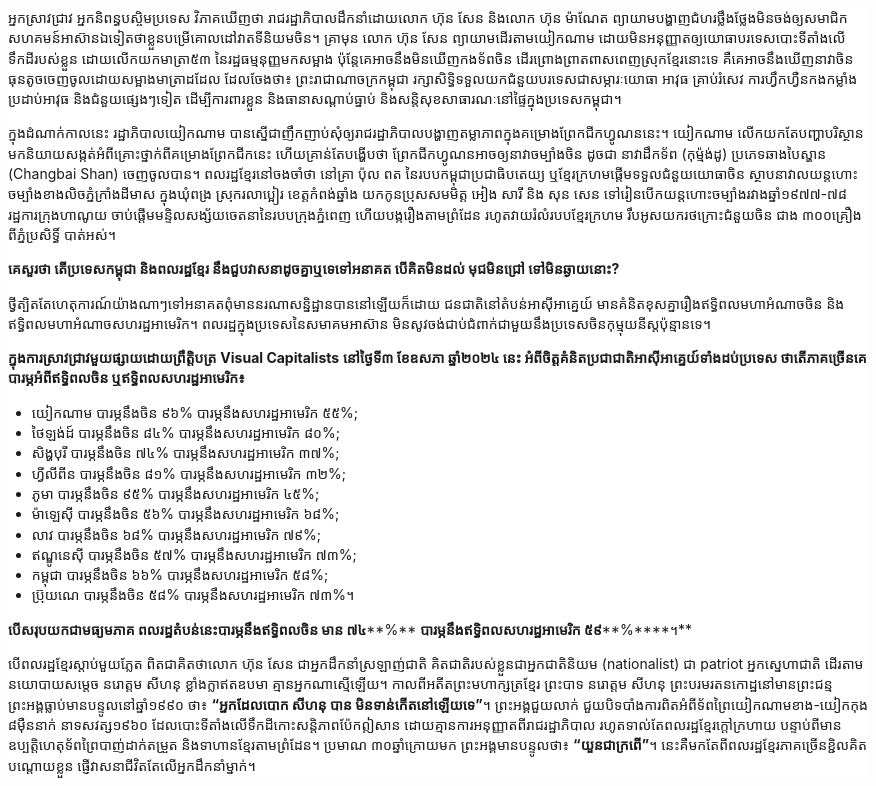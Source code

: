 អ្នក​ស្រាវជ្រាវ អ្នកនិពន្ធ​បស្ចិម​ប្រទេស វិភាគ​ឃើញ​ថា រាជរដ្ឋាភិបាល​ដឹកនាំ​ដោយ​លោក ហ៊ុន សែន និង​លោក ហ៊ុន ម៉ាណែត ព្យាយាម​បង្ហាញ​ជំហរ​ថ្លឹងថ្លែង​មិន​ចង់​ឲ្យ​សមាជិក​សហគមន៍​អាស៊ាន​ឯ​ទៀត​ថា​ខ្លួន​បម្រើ​គោលដៅ​វាតទី​និយម​ចិន។ គ្រា​មុន លោក ហ៊ុន សែន ព្យាយាម​ដើរ​តាម​យៀកណាម ដោយ​មិន​អនុញ្ញាត​ឲ្យ​យោធា​បរទេស​បោះ​ទីតាំង​លើ​ទឹកដី​របស់​ខ្លួន ដោយ​លើក​យក​មាត្រា​៥៣ នៃ​រដ្ឋធម្មនុញ្ញ​មក​សម្អាង ប៉ុន្តែ​គេ​អាច​នឹង​មិន​ឃើញ​កងទ័ព​ចិន ដើរ​ព្រោងព្រាត​ពាសពេញ​ស្រុក​ខ្មែរ​នោះ​ទេ គឺ​គេ​អាច​នឹង​ឃើញ​នាវា​ចិន ធុន​តូច​ចេញ​ចូល​ដោយ​សម្អាង​មាត្រា​ដដែល ដែល​ចែង​ថា៖ ព្រះរាជាណាចក្រ​កម្ពុជា រក្សា​សិទ្ធិ​ទទួល​យក​ជំនួយ​បរទេស​ជា​សម្ភារៈ​យោធា អាវុធ គ្រាប់រំសេវ ការ​ហ្វឹកហ្វឺន​កងកម្លាំង​ប្រដាប់​អាវុធ និង​ជំនួយ​ផ្សេងៗ​ទៀត ដើម្បី​ការពារ​ខ្លួន និង​ធានា​សណ្ដាប់ធ្នាប់ និង​សន្តិសុខ​សាធារណៈ​នៅ​ផ្ទៃក្នុង​ប្រទេស​កម្ពុជា។

ក្នុង​ដំណាក់កាល​នេះ រដ្ឋាភិបាល​យៀកណាម បាន​ស្នើ​ជា​ញឹកញាប់​សុំ​ឲ្យ​រាជរដ្ឋាភិបាល​បង្ហាញ​តម្លាភាព​ក្នុង​គម្រោង​ព្រែកជីក​ហ្វូណន​នេះ។ យៀកណាម លើក​យក​តែ​បញ្ហា​បរិស្ថាន​មក​និយាយ​សង្កត់​អំពី​គ្រោះថ្នាក់​ពី​គម្រោង​ព្រែកជីក​នេះ ហើយ​គ្រាន់តែ​បង្ហើប​ថា ព្រែកជីក​ហ្វូណន​អាច​ឲ្យ​នាវាចម្បាំង​ចិន ដូចជា នាវា​ដឹក​ទ័ព (កុម្ម៉ង់ដូ) ប្រភេទ​ឆាងបៃស្ហាន (Changbai Shan) ចេញ​ចូល​បាន។ ពលរដ្ឋ​ខ្មែរ​នៅ​ចងចាំ​ថា នៅ​គ្រា ប៉ុល ពត នៃ​របប​កម្ពុជា​ប្រជាធិបតេយ្យ ឬ​ខ្មែរក្រហម​ផ្តើម​ទទួល​ជំនួយ​យោធា​ចិន ស្ថាបនា​វាល​យន្តហោះ​ចម្បាំង​ខាងលិច​ភ្នំ​ក្រាំងដីមាស ក្នុង​ឃុំ​ពង្រ ស្រុក​រលាប្អៀរ ខេត្ត​កំពង់ឆ្នាំង យក​កូនប្រុស​សមមិត្ត អៀង សារី និង សុន សេន ទៅ​រៀន​បើក​យន្តហោះ​ចម្បាំង​រវាង​ឆ្នាំ​១៩៧៧-៧៨ រដ្ឋការ​ក្រុង​ហាណូយ ចាប់ផ្តើម​មន្ទិល​សង្ស័យ​ចេតនា​នៃ​របប​ក្រុង​ភ្នំពេញ ហើយ​បង្ក​រឿង​តាម​ព្រំដែន រហូត​វាយ​រំលំ​របប​ខ្មែរក្រហម រឹបអូស​យក​រថក្រោះ​ជំនួយ​ចិន ជាង ៣០០​គ្រឿង​ពី​ភ្នំ​ប្រសិទ្ធិ៍ បាត់​អស់។

**គេ​សួរ​ថា តើ​ប្រទេស​កម្ពុជា និង​ពលរដ្ឋ​ខ្មែរ នឹង​ជួប​វាសនា​ដូច​គ្នា​ឬ​ទេ​ទៅ​អនាគត បើ​គិត​មិន​ដល់ ​មុជ​មិន​ជ្រៅ​ ទៅ​មិន​ឆ្ងាយ​នោះ?**

ថ្វីត្បិតតែ​ហេតុការណ៍​យ៉ាងណាៗ​ទៅ​អនាគត​ពុំ​មាន​នរណា​សន្និដ្ឋាន​បាន​នៅឡើយ​ក៏ដោយ ជនជាតិ​នៅ​តំបន់​អាស៊ី​អាគ្នេយ៍ មាន​គំនិត​ខុស​គ្នា​រឿង​ឥទ្ធិពល​មហាអំណាច​ចិន និង​ឥទ្ធិពល​មហាអំណាច​សហរដ្ឋ​អាមេរិក។ ពលរដ្ឋ​ក្នុង​ប្រទេស​នៃ​សមាគម​អាស៊ាន មិន​សូវ​ចង់​ជាប់​ជំពាក់​ជាមួយ​នឹង​ប្រទេស​ចិន​កុម្មុយនីស្ត​ប៉ុន្មាន​ទេ។

**ក្នុង​ការ​ស្រាវជ្រាវ​មួយ​ផ្សាយ​ដោយ​ព្រឹត្តិបត្រ** **Visual Capitalists** **នៅ​ថ្ងៃទី​៣ ខែ​ឧសភា ឆ្នាំ​២០២៤ នេះ អំពី​ចិត្ត​គំនិត​ប្រជាជាតិ​អាស៊ី​អាគ្នេយ៍​ទាំង​ដប់​ប្រទេស ថា​តើ​ភាគច្រើន​គេ​បារម្ភ​អំពី​ឥទ្ធិពល​ចិន ឬ​ឥទ្ធិពល​សហរដ្ឋ​អាមេរិក៖**

*   យៀកណាម បារម្ភ​នឹង​ចិន ៩៦% បារម្ភ​នឹង​សហរដ្ឋ​អាមេរិក ៥៥%;
*   ថៃឡង់ដ៍ បារម្ភ​នឹង​ចិន ៨៤% បារម្ភ​នឹង​សហរដ្ឋ​អាមេរិក ៨០%;
*   សិង្ហបុរី បារម្ភ​នឹង​ចិន ៧៤% បារម្ភ​នឹង​សហរដ្ឋ​អាមេរិក ៣៧%;
*   ហ្វីលីពីន បារម្ភ​នឹង​ចិន ៨១% បារម្ភ​នឹង​សហរដ្ឋ​អាមេរិក ៣២%;
*   ភូមា បារម្ភ​នឹង​ចិន ៩៥% បារម្ភ​នឹង​សហរដ្ឋ​អាមេរិក ៤៥%;
*   ម៉ាឡេស៊ី បារម្ភ​នឹង​ចិន ៥៦% បារម្ភ​នឹង​សហរដ្ឋ​អាមេរិក ៦៨%;
*   លាវ បារម្ភ​នឹង​ចិន ៦៨% បារម្ភ​នឹង​សហរដ្ឋ​អាមេរិក ៧៩%;
*   ឥណ្ឌូនេស៊ី បារម្ភ​នឹង​ចិន ៥៧% បារម្ភ​នឹង​សហរដ្ឋ​អាមេរិក ៧៣%;
*   កម្ពុជា បារម្ភ​នឹង​ចិន ៦៦% បារម្ភ​នឹង​សហរដ្ឋ​អាមេរិក ៥៨%;
*   ប្រ៊ុយណេ បារម្ភ​នឹង​ចិន ៥៨% បារម្ភ​នឹង​សហរដ្ឋ​អាមេរិក ៧៣%។

**បើ​សរុប​យក​ជា​មធ្យមភាគ ពលរដ្ឋ​តំបន់​នេះ​បារម្ភ​នឹង​ឥទ្ធិពល​ចិន មាន ៧៤****%** **បារម្ភ​នឹង​ឥទ្ធិពល​សហរដ្ឋ​អាមេរិក ៥៩****%****។**

បើ​ពលរដ្ឋ​ខ្មែរ​ស្តាប់​មួយ​ភ្លែត ពិត​ជា​គិត​ថា​លោក ហ៊ុន សែន ជា​អ្នក​ដឹកនាំ​ស្រឡាញ់​ជាតិ គិត​ជាតិ​របស់​ខ្លួន​ជា​អ្នក​ជាតិ​និយម (nationalist) ជា patriot អ្នក​ស្នេហា​ជាតិ ដើរ​តាម​នយោបាយ​សម្តេច នរោត្តម សីហនុ ខ្លាំងក្លា​ឥតឧបមា គ្មាន​អ្នក​ណា​ស្មើ​ឡើយ។ កាលពី​អតីត​ព្រះមហាក្សត្រ​ខ្មែរ ព្រះបាទ នរោត្តម សីហនុ ព្រះ​បរម​រតន​កោដ្ឋ​នៅ​មាន​ព្រះជន្ម ព្រះអង្គ​ធ្លាប់​មាន​បន្ទូល​នៅ​ឆ្នាំ​១៩៩០ ថា៖ **“អ្នក​ដែល​បោក សីហនុ បាន មិន​ទាន់​កើត​នៅឡើយ​ទេ”**។ ព្រះអង្គ​ជួយ​លាក់ ជួយ​បិទបាំង​ការពិត​អំពី​ទ័ព​ព្រៃ​យៀកណាម​ខាង-យៀកកុង ៨​ម៉ឺន​នាក់ នា​ទសវត្ស​១៩៦០ ដែល​បោះ​ទីតាំង​លើ​ទឹកដី​កោះ​សន្តិភាព​ប៉ែក​ឦសាន ដោយ​គ្មាន​ការ​អនុញ្ញាត​ពី​រាជរដ្ឋាភិបាល រហូត​ទាល់តែ​ពលរដ្ឋ​ខ្មែរ​ក្តៅ​ក្រហាយ បន្ទាប់ពី​មាន​ឧប្បត្តិហេតុ​ទ័ព​ព្រៃ​បាញ់​ដាក់​តម្រួត និង​ទាហាន​ខ្មែរ​តាម​ព្រំដែន។ ប្រមាណ ៣០​ឆ្នាំ​ក្រោយ​មក ព្រះអង្គ​មាន​បន្ទូល​ថា៖ **“យួន​ជា​ក្រពើ”**។ នេះ​គឺ​មក​តែ​ពី​ពលរដ្ឋ​ខ្មែរ​ភាគច្រើន​ខ្ជិល​គិត បណ្តោយ​ខ្លួន ផ្ញើ​វាសនា​ជីវិត​តែ​លើ​អ្នក​ដឹកនាំ​ម្នាក់។
